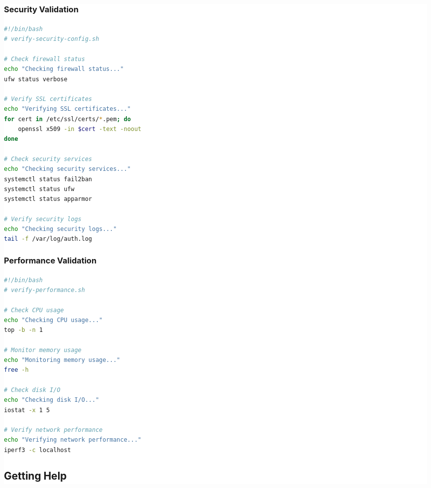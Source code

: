 ```bash
```

### Security Validation
```bash
#!/bin/bash
# verify-security-config.sh

# Check firewall status
echo "Checking firewall status..."
ufw status verbose

# Verify SSL certificates
echo "Verifying SSL certificates..."
for cert in /etc/ssl/certs/*.pem; do
    openssl x509 -in $cert -text -noout
done

# Check security services
echo "Checking security services..."
systemctl status fail2ban
systemctl status ufw
systemctl status apparmor

# Verify security logs
echo "Checking security logs..."
tail -f /var/log/auth.log
```

### Performance Validation
```bash
#!/bin/bash
# verify-performance.sh

# Check CPU usage
echo "Checking CPU usage..."
top -b -n 1

# Monitor memory usage
echo "Monitoring memory usage..."
free -h

# Check disk I/O
echo "Checking disk I/O..."
iostat -x 1 5

# Verify network performance
echo "Verifying network performance..."
iperf3 -c localhost
```

## Getting Help
